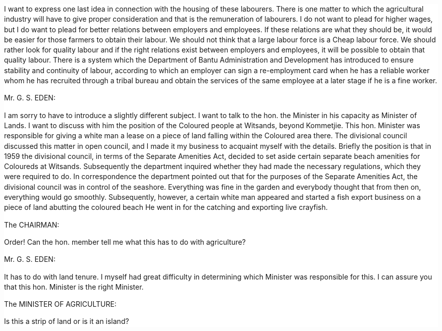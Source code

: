 <p>I want to express one last idea in connection with the housing of these labourers. There is one matter to which the agricultural industry will have to give proper consideration and that is the remuneration of labourers. I do not want to plead for higher wages, but I do want to plead for better relations between employers and employees. If these relations are what they should be, it would be easier for those farmers to obtain their labour. We should not think that a large labour force is a Cheap labour force. We should rather look for quality labour and if the right relations exist between employers and employees, it will be possible to obtain that quality labour. There is a system which the Department of Bantu Administration and Development has introduced to ensure stability and continuity of labour, according to which an employer can sign a re-employment card when he has a reliable worker whom he has recruited through a tribal bureau and obtain the services of the same employee at a later stage if he is a fine worker.</p>

</speech>

<speech by="#eden">

<from>Mr. <person refersTo="hansard_za">G. S. EDEN</person>:</from>

<p>I am sorry to have to introduce a slightly different subject. I want to talk to the hon. the Minister in his capacity as Minister of Lands. I want to discuss with him the position of the Coloured people at Witsands, beyond Kommetjie. This hon. Minister <span class="col_5725-5726" refersTo="page_0067"/>was responsible for giving a white man a lease on a piece of land falling within the Coloured area there. The divisional council discussed this matter in open council, and I made it my business to acquaint myself with the details. Briefly the position is that in 1959 the divisional council, in terms of the Separate Amenities Act, decided to set aside certain separate beach amenities for Coloureds at Witsands. Subsequently the department inquired whether they had made the necessary regulations, which they were required to do. In correspondence the department pointed out that for the purposes of the Separate Amenities Act, the divisional council was in control of the seashore. Everything was fine in the garden and everybody thought that from then on, everything would go smoothly. Subsequently, however, a certain white man appeared and started a fish export business on a piece of land abutting the coloured beach He went in for the catching and exporting live crayfish.</p>

</speech>

<speech by="#chairman">

<from>The <person refersTo="hansard_za">CHAIRMAN</person>:</from>

<p>Order! Can the hon. member tell me what this has to do with agriculture?</p>

</speech>

<speech by="#eden">

<from>Mr. <person refersTo="hansard_za">G. S. EDEN</person>:</from>

<p>It has to do with land tenure. I myself had great difficulty in determining which Minister was responsible for this. I can assure you that this hon. Minister is the right Minister.</p>

</speech>

<speech by="#minister_of_agriculture">

<from>The <person refersTo="hansard_za">MINISTER OF AGRICULTURE</person>:</from>

<p>Is this a strip of land or is it an island?</p>

</speech>
